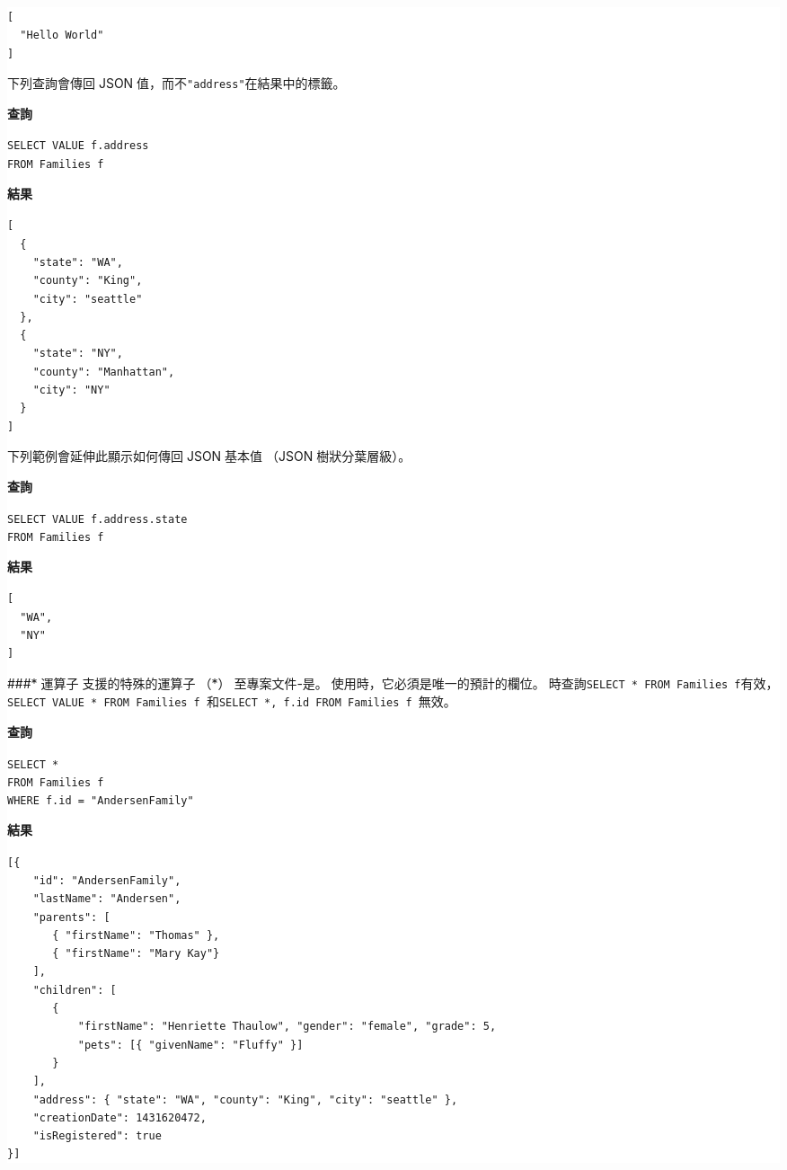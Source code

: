     [
      "Hello World"
    ]


下列查詢會傳回 JSON 值，而不`"address"`在結果中的標籤。

**查詢**

    SELECT VALUE f.address
    FROM Families f 

**結果**  

    [
      {
        "state": "WA", 
        "county": "King", 
        "city": "seattle"
      }, 
      {
        "state": "NY", 
        "county": "Manhattan", 
        "city": "NY"
      }
    ]

下列範例會延伸此顯示如何傳回 JSON 基本值 （JSON 樹狀分葉層級）。 

**查詢**

    SELECT VALUE f.address.state
    FROM Families f 

**結果**

    [
      "WA",
      "NY"
    ]


###<a name="-operator"></a>* 運算子
支援的特殊的運算子 （*） 至專案文件-是。 使用時，它必須是唯一的預計的欄位。 時查詢`SELECT * FROM Families f`有效，`SELECT VALUE * FROM Families f `和`SELECT *, f.id FROM Families f `無效。

**查詢**

    SELECT * 
    FROM Families f 
    WHERE f.id = "AndersenFamily"

**結果**

    [{
        "id": "AndersenFamily",
        "lastName": "Andersen",
        "parents": [
           { "firstName": "Thomas" },
           { "firstName": "Mary Kay"}
        ],
        "children": [
           {
               "firstName": "Henriette Thaulow", "gender": "female", "grade": 5,
               "pets": [{ "givenName": "Fluffy" }]
           }
        ],
        "address": { "state": "WA", "county": "King", "city": "seattle" },
        "creationDate": 1431620472,
        "isRegistered": true
    }]


[1]: ./media/documentdb-sql-query/sql-query1.png
[introduction]: documentdb-introduction.md
[consistency-levels]: documentdb-consistency-levels.md